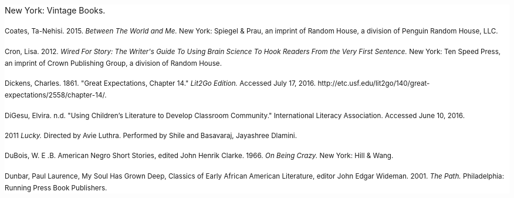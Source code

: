 </em>
New York: Vintage Books.
</small>
</p>
<p>
<small>
Coates, Ta-Nehisi. 2015.
<em>
Between The World and Me.
</em>
New York: Spiegel &amp; Prau, an imprint of Random House, a division of Penguin Random House, LLC.
</small>
</p>
<p>
<small>
Cron, Lisa. 2012.
<em>
Wired For Story: The Writer's Guide To Using Brain Science To Hook Readers From the Very First Sentence.
</em>
New York: Ten Speed Press, an imprint of Crown Publishing Group, a division of Random House.
</small>
</p>
<p>
<small>
Dickens, Charles. 1861. "Great Expectations, Chapter 14."
<em>
Lit2Go Edition.
</em>
Accessed July 17, 2016. http://etc.usf.edu/lit2go/140/great-expectations/2558/chapter-14/.
</small>
</p>
<p>
<small>
DiGesu, Elvira. n.d. "Using Children’s Literature to Develop Classroom Community." International Literacy Association. Accessed June 10, 2016.
</small>
</p>
<p>
<small>
2011
<em>
Lucky.
</em>
Directed by Avie Luthra. Performed by Shile and Basavaraj, Jayashree Dlamini.
</small>
</p>
<p>
<small>
DuBois, W. E .B. American Negro Short Stories, edited John Henrik Clarke. 1966.
<em>
On Being Crazy.
</em>
New York: Hill &amp; Wang.
</small>
</p>
<p>
<small>
Dunbar, Paul Laurence, My Soul Has Grown Deep, Classics of Early African American Literature, editor John Edgar Wideman. 2001.
<em>
The Path.
</em>
Philadelphia: Running Press Book Publishers.